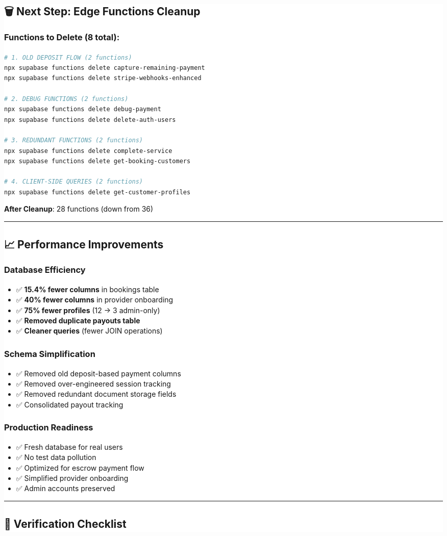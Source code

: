 
## 🗑️ Next Step: Edge Functions Cleanup

### Functions to Delete (8 total):

```bash
# 1. OLD DEPOSIT FLOW (2 functions)
npx supabase functions delete capture-remaining-payment
npx supabase functions delete stripe-webhooks-enhanced

# 2. DEBUG FUNCTIONS (2 functions)
npx supabase functions delete debug-payment
npx supabase functions delete delete-auth-users

# 3. REDUNDANT FUNCTIONS (2 functions)
npx supabase functions delete complete-service
npx supabase functions delete get-booking-customers

# 4. CLIENT-SIDE QUERIES (2 functions)
npx supabase functions delete get-customer-profiles
```

**After Cleanup**: 28 functions (down from 36)

---

## 📈 Performance Improvements

### Database Efficiency
- ✅ **15.4% fewer columns** in bookings table
- ✅ **40% fewer columns** in provider onboarding
- ✅ **75% fewer profiles** (12 → 3 admin-only)
- ✅ **Removed duplicate payouts table**
- ✅ **Cleaner queries** (fewer JOIN operations)

### Schema Simplification
- ✅ Removed old deposit-based payment columns
- ✅ Removed over-engineered session tracking
- ✅ Removed redundant document storage fields
- ✅ Consolidated payout tracking

### Production Readiness
- ✅ Fresh database for real users
- ✅ No test data pollution
- ✅ Optimized for escrow payment flow
- ✅ Simplified provider onboarding
- ✅ Admin accounts preserved

---

## 🎯 Verification Checklist
